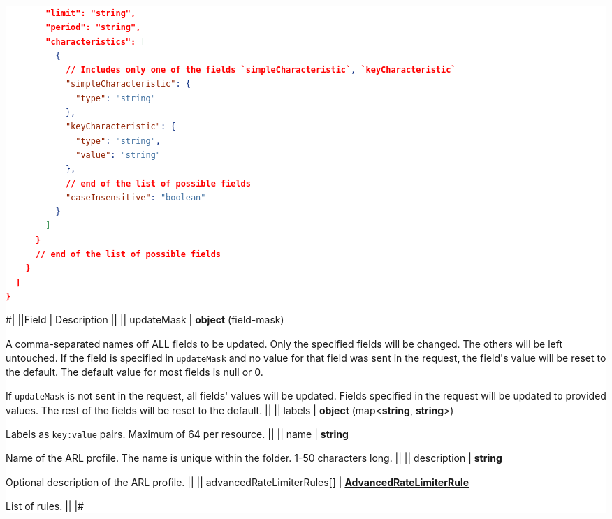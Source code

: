```json
        "limit": "string",
        "period": "string",
        "characteristics": [
          {
            // Includes only one of the fields `simpleCharacteristic`, `keyCharacteristic`
            "simpleCharacteristic": {
              "type": "string"
            },
            "keyCharacteristic": {
              "type": "string",
              "value": "string"
            },
            // end of the list of possible fields
            "caseInsensitive": "boolean"
          }
        ]
      }
      // end of the list of possible fields
    }
  ]
}
```

#|
||Field | Description ||
|| updateMask | **object** (field-mask)

A comma-separated names off ALL fields to be updated.
Only the specified fields will be changed. The others will be left untouched.
If the field is specified in `` updateMask `` and no value for that field was sent in the request,
the field's value will be reset to the default. The default value for most fields is null or 0.

If `` updateMask `` is not sent in the request, all fields' values will be updated.
Fields specified in the request will be updated to provided values.
The rest of the fields will be reset to the default. ||
|| labels | **object** (map<**string**, **string**>)

Labels as `` key:value `` pairs. Maximum of 64 per resource. ||
|| name | **string**

Name of the ARL profile. The name is unique within the folder. 1-50 characters long. ||
|| description | **string**

Optional description of the ARL profile. ||
|| advancedRateLimiterRules[] | **[AdvancedRateLimiterRule](#yandex.cloud.smartwebsecurity.v1.advanced_rate_limiter.AdvancedRateLimiterRule)**

List of rules. ||
|#
